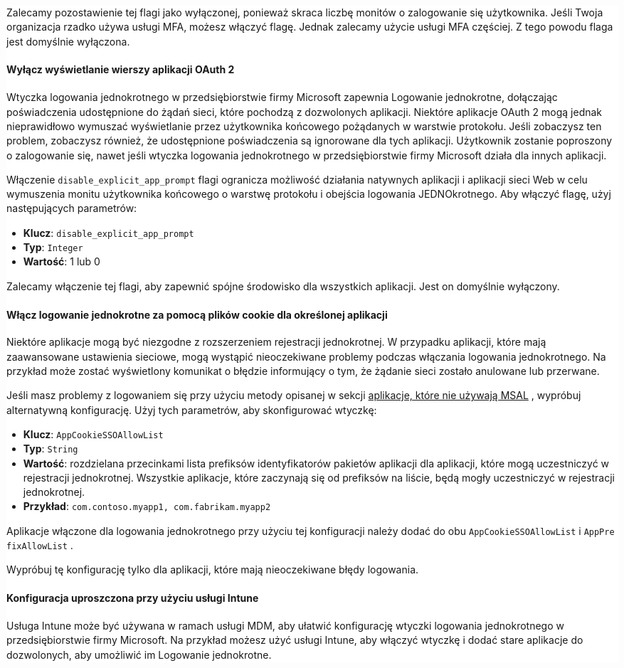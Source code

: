 Zalecamy pozostawienie tej flagi jako wyłączonej, ponieważ skraca liczbę monitów o zalogowanie się użytkownika. Jeśli Twoja organizacja rzadko używa usługi MFA, możesz włączyć flagę. Jednak zalecamy użycie usługi MFA częściej. Z tego powodu flaga jest domyślnie wyłączona.

#### <a name="disable-oauth-2-application-prompts"></a>Wyłącz wyświetlanie wierszy aplikacji OAuth 2

Wtyczka logowania jednokrotnego w przedsiębiorstwie firmy Microsoft zapewnia Logowanie jednokrotne, dołączając poświadczenia udostępnione do żądań sieci, które pochodzą z dozwolonych aplikacji. Niektóre aplikacje OAuth 2 mogą jednak nieprawidłowo wymuszać wyświetlanie przez użytkownika końcowego pożądanych w warstwie protokołu. Jeśli zobaczysz ten problem, zobaczysz również, że udostępnione poświadczenia są ignorowane dla tych aplikacji. Użytkownik zostanie poproszony o zalogowanie się, nawet jeśli wtyczka logowania jednokrotnego w przedsiębiorstwie firmy Microsoft działa dla innych aplikacji.  

Włączenie `disable_explicit_app_prompt` flagi ogranicza możliwość działania natywnych aplikacji i aplikacji sieci Web w celu wymuszenia monitu użytkownika końcowego o warstwę protokołu i obejścia logowania JEDNOkrotnego. Aby włączyć flagę, użyj następujących parametrów:

- **Klucz**: `disable_explicit_app_prompt`
- **Typ**: `Integer`
- **Wartość**: 1 lub 0

Zalecamy włączenie tej flagi, aby zapewnić spójne środowisko dla wszystkich aplikacji. Jest on domyślnie wyłączony. 

#### <a name="enable-sso-through-cookies-for-a-specific-application"></a>Włącz logowanie jednokrotne za pomocą plików cookie dla określonej aplikacji

Niektóre aplikacje mogą być niezgodne z rozszerzeniem rejestracji jednokrotnej. W przypadku aplikacji, które mają zaawansowane ustawienia sieciowe, mogą wystąpić nieoczekiwane problemy podczas włączania logowania jednokrotnego. Na przykład może zostać wyświetlony komunikat o błędzie informujący o tym, że żądanie sieci zostało anulowane lub przerwane. 

Jeśli masz problemy z logowaniem się przy użyciu metody opisanej w sekcji [aplikacje, które nie używają MSAL](#applications-that-dont-use-msal) , wypróbuj alternatywną konfigurację. Użyj tych parametrów, aby skonfigurować wtyczkę:

- **Klucz**: `AppCookieSSOAllowList`
- **Typ**: `String`
- **Wartość**: rozdzielana przecinkami lista prefiksów identyfikatorów pakietów aplikacji dla aplikacji, które mogą uczestniczyć w rejestracji jednokrotnej. Wszystkie aplikacje, które zaczynają się od prefiksów na liście, będą mogły uczestniczyć w rejestracji jednokrotnej.
- **Przykład**: `com.contoso.myapp1, com.fabrikam.myapp2`

Aplikacje włączone dla logowania jednokrotnego przy użyciu tej konfiguracji należy dodać do obu `AppCookieSSOAllowList` i `AppPrefixAllowList` .

Wypróbuj tę konfigurację tylko dla aplikacji, które mają nieoczekiwane błędy logowania. 

#### <a name="use-intune-for-simplified-configuration"></a>Konfiguracja uproszczona przy użyciu usługi Intune

Usługa Intune może być używana w ramach usługi MDM, aby ułatwić konfigurację wtyczki logowania jednokrotnego w przedsiębiorstwie firmy Microsoft. Na przykład możesz użyć usługi Intune, aby włączyć wtyczkę i dodać stare aplikacje do dozwolonych, aby umożliwić im Logowanie jednokrotne. 
